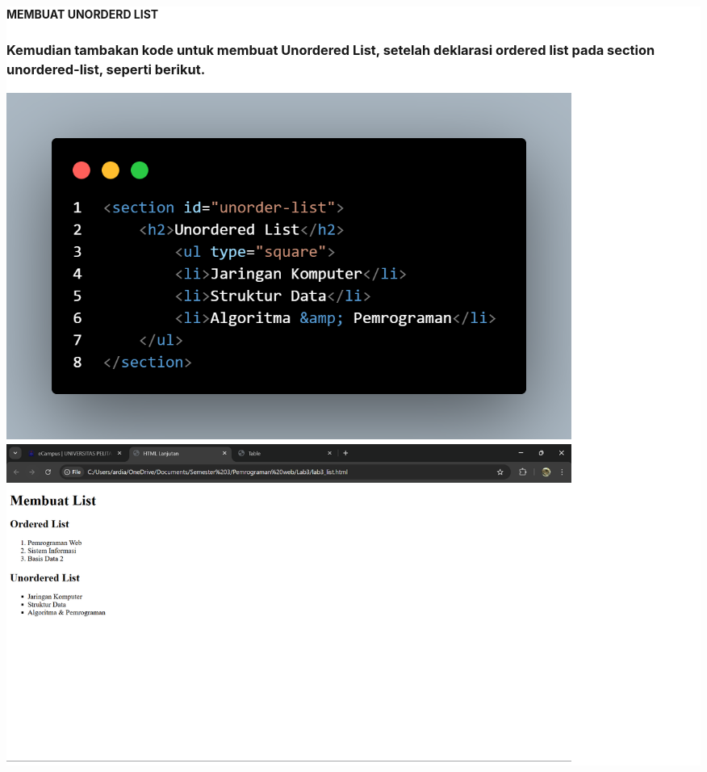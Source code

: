 **MEMBUAT UNORDERD LIST**

### Kemudian tambakan kode untuk membuat Unordered List, setelah deklarasi ordered list pada section unordered-list, seperti berikut.

<img src="code3.png" width="700">

<br>

<img src="web2.png" width="700">
